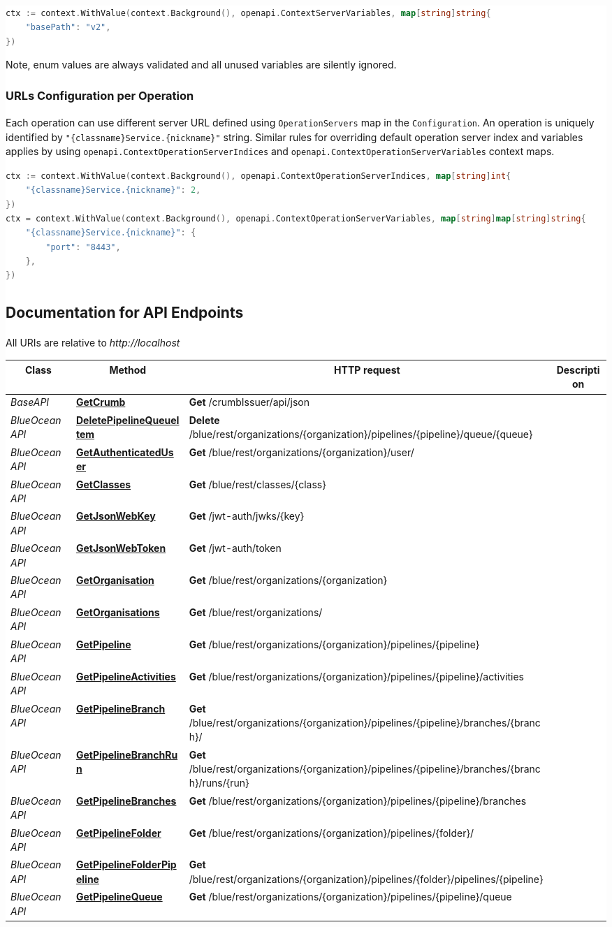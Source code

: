 ```go
ctx := context.WithValue(context.Background(), openapi.ContextServerVariables, map[string]string{
	"basePath": "v2",
})
```

Note, enum values are always validated and all unused variables are silently ignored.

### URLs Configuration per Operation

Each operation can use different server URL defined using `OperationServers` map in the `Configuration`.
An operation is uniquely identified by `"{classname}Service.{nickname}"` string.
Similar rules for overriding default operation server index and variables applies by using `openapi.ContextOperationServerIndices` and `openapi.ContextOperationServerVariables` context maps.

```go
ctx := context.WithValue(context.Background(), openapi.ContextOperationServerIndices, map[string]int{
	"{classname}Service.{nickname}": 2,
})
ctx = context.WithValue(context.Background(), openapi.ContextOperationServerVariables, map[string]map[string]string{
	"{classname}Service.{nickname}": {
		"port": "8443",
	},
})
```

## Documentation for API Endpoints

All URIs are relative to *http://localhost*

Class | Method | HTTP request | Description
------------ | ------------- | ------------- | -------------
*BaseAPI* | [**GetCrumb**](docs/BaseAPI.md#getcrumb) | **Get** /crumbIssuer/api/json | 
*BlueOceanAPI* | [**DeletePipelineQueueItem**](docs/BlueOceanAPI.md#deletepipelinequeueitem) | **Delete** /blue/rest/organizations/{organization}/pipelines/{pipeline}/queue/{queue} | 
*BlueOceanAPI* | [**GetAuthenticatedUser**](docs/BlueOceanAPI.md#getauthenticateduser) | **Get** /blue/rest/organizations/{organization}/user/ | 
*BlueOceanAPI* | [**GetClasses**](docs/BlueOceanAPI.md#getclasses) | **Get** /blue/rest/classes/{class} | 
*BlueOceanAPI* | [**GetJsonWebKey**](docs/BlueOceanAPI.md#getjsonwebkey) | **Get** /jwt-auth/jwks/{key} | 
*BlueOceanAPI* | [**GetJsonWebToken**](docs/BlueOceanAPI.md#getjsonwebtoken) | **Get** /jwt-auth/token | 
*BlueOceanAPI* | [**GetOrganisation**](docs/BlueOceanAPI.md#getorganisation) | **Get** /blue/rest/organizations/{organization} | 
*BlueOceanAPI* | [**GetOrganisations**](docs/BlueOceanAPI.md#getorganisations) | **Get** /blue/rest/organizations/ | 
*BlueOceanAPI* | [**GetPipeline**](docs/BlueOceanAPI.md#getpipeline) | **Get** /blue/rest/organizations/{organization}/pipelines/{pipeline} | 
*BlueOceanAPI* | [**GetPipelineActivities**](docs/BlueOceanAPI.md#getpipelineactivities) | **Get** /blue/rest/organizations/{organization}/pipelines/{pipeline}/activities | 
*BlueOceanAPI* | [**GetPipelineBranch**](docs/BlueOceanAPI.md#getpipelinebranch) | **Get** /blue/rest/organizations/{organization}/pipelines/{pipeline}/branches/{branch}/ | 
*BlueOceanAPI* | [**GetPipelineBranchRun**](docs/BlueOceanAPI.md#getpipelinebranchrun) | **Get** /blue/rest/organizations/{organization}/pipelines/{pipeline}/branches/{branch}/runs/{run} | 
*BlueOceanAPI* | [**GetPipelineBranches**](docs/BlueOceanAPI.md#getpipelinebranches) | **Get** /blue/rest/organizations/{organization}/pipelines/{pipeline}/branches | 
*BlueOceanAPI* | [**GetPipelineFolder**](docs/BlueOceanAPI.md#getpipelinefolder) | **Get** /blue/rest/organizations/{organization}/pipelines/{folder}/ | 
*BlueOceanAPI* | [**GetPipelineFolderPipeline**](docs/BlueOceanAPI.md#getpipelinefolderpipeline) | **Get** /blue/rest/organizations/{organization}/pipelines/{folder}/pipelines/{pipeline} | 
*BlueOceanAPI* | [**GetPipelineQueue**](docs/BlueOceanAPI.md#getpipelinequeue) | **Get** /blue/rest/organizations/{organization}/pipelines/{pipeline}/queue | 